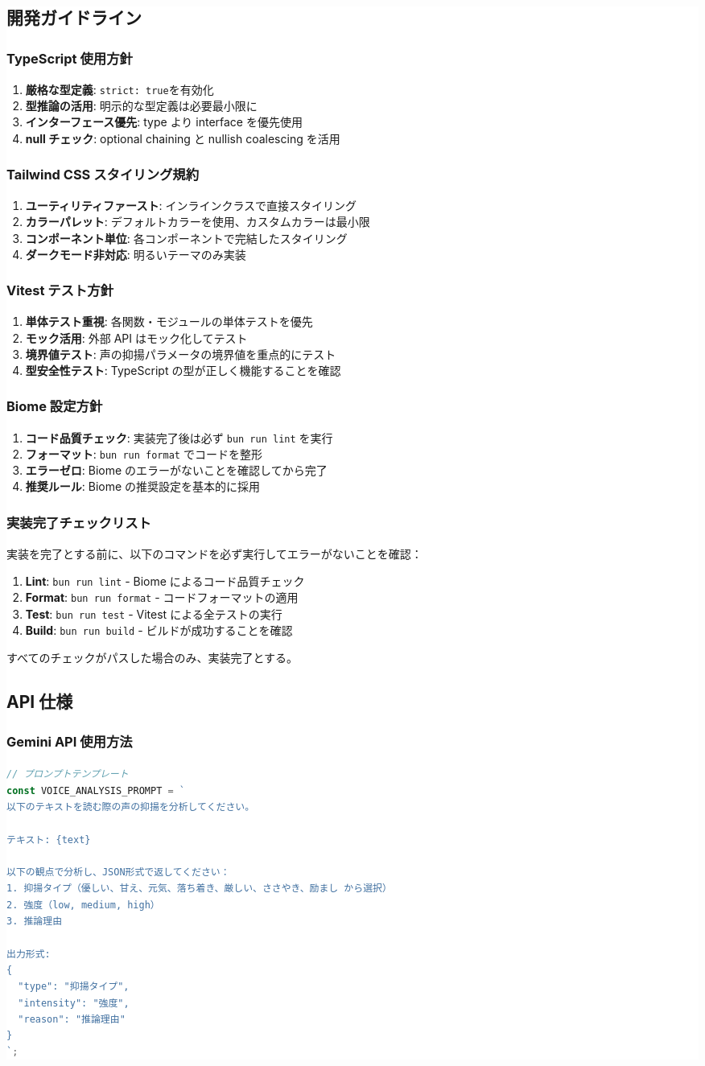 ## 開発ガイドライン

### TypeScript 使用方針

1. **厳格な型定義**: `strict: true`を有効化
2. **型推論の活用**: 明示的な型定義は必要最小限に
3. **インターフェース優先**: type より interface を優先使用
4. **null チェック**: optional chaining と nullish coalescing を活用

### Tailwind CSS スタイリング規約

1. **ユーティリティファースト**: インラインクラスで直接スタイリング
2. **カラーパレット**: デフォルトカラーを使用、カスタムカラーは最小限
3. **コンポーネント単位**: 各コンポーネントで完結したスタイリング
4. **ダークモード非対応**: 明るいテーマのみ実装

### Vitest テスト方針

1. **単体テスト重視**: 各関数・モジュールの単体テストを優先
2. **モック活用**: 外部 API はモック化してテスト
3. **境界値テスト**: 声の抑揚パラメータの境界値を重点的にテスト
4. **型安全性テスト**: TypeScript の型が正しく機能することを確認

### Biome 設定方針

1. **コード品質チェック**: 実装完了後は必ず `bun run lint` を実行
2. **フォーマット**: `bun run format` でコードを整形
3. **エラーゼロ**: Biome のエラーがないことを確認してから完了
4. **推奨ルール**: Biome の推奨設定を基本的に採用

### 実装完了チェックリスト

実装を完了とする前に、以下のコマンドを必ず実行してエラーがないことを確認：

1. **Lint**: `bun run lint` - Biome によるコード品質チェック
2. **Format**: `bun run format` - コードフォーマットの適用
3. **Test**: `bun run test` - Vitest による全テストの実行
4. **Build**: `bun run build` - ビルドが成功することを確認

すべてのチェックがパスした場合のみ、実装完了とする。

## API 仕様

### Gemini API 使用方法

```typescript
// プロンプトテンプレート
const VOICE_ANALYSIS_PROMPT = `
以下のテキストを読む際の声の抑揚を分析してください。

テキスト: {text}

以下の観点で分析し、JSON形式で返してください：
1. 抑揚タイプ（優しい、甘え、元気、落ち着き、厳しい、ささやき、励まし から選択）
2. 強度（low, medium, high）
3. 推論理由

出力形式:
{
  "type": "抑揚タイプ",
  "intensity": "強度",
  "reason": "推論理由"
}
`;
```